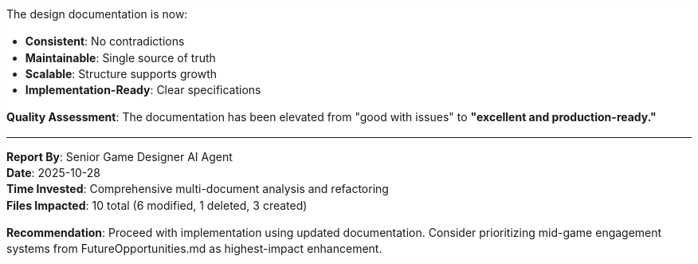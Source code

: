 The design documentation is now:
- **Consistent**: No contradictions
- **Maintainable**: Single source of truth
- **Scalable**: Structure supports growth
- **Implementation-Ready**: Clear specifications

**Quality Assessment**: The documentation has been elevated from "good with issues" to **"excellent and production-ready."**

---

**Report By**: Senior Game Designer AI Agent  
**Date**: 2025-10-28  
**Time Invested**: Comprehensive multi-document analysis and refactoring  
**Files Impacted**: 10 total (6 modified, 1 deleted, 3 created)  

**Recommendation**: Proceed with implementation using updated documentation. Consider prioritizing mid-game engagement systems from FutureOpportunities.md as highest-impact enhancement.

